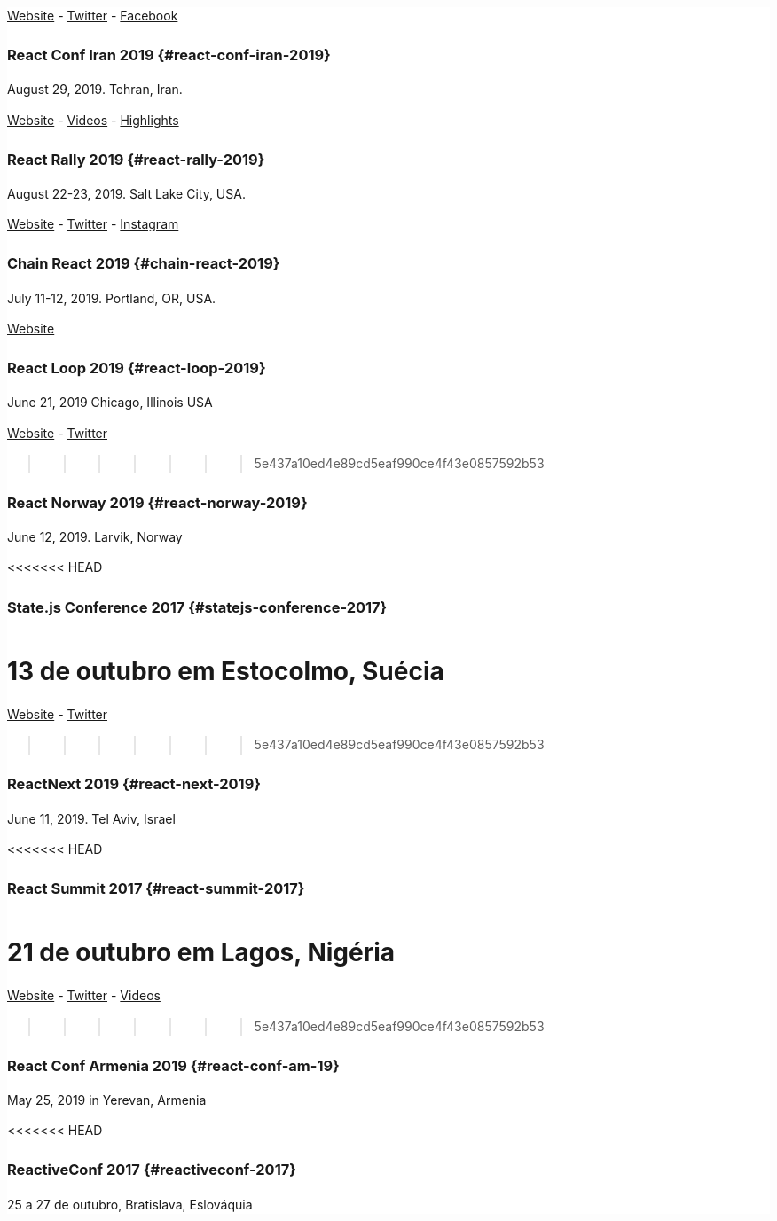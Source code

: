[Website](https://react-native.eu) - [Twitter](https://twitter.com/react_native_eu) - [Facebook](https://www.facebook.com/reactnativeeu)

### React Conf Iran 2019 {#react-conf-iran-2019}
August 29, 2019. Tehran, Iran.

[Website](https://reactconf.ir/) - [Videos](https://www.youtube.com/playlist?list=PL-VNqZFI5Nf-Nsj0rD3CWXGPkH-DI_0VY) - [Highlights](https://github.com/ReactConf/react-conf-highlights)

### React Rally 2019 {#react-rally-2019}
August 22-23, 2019. Salt Lake City, USA.

[Website](https://www.reactrally.com/) - [Twitter](https://twitter.com/ReactRally) - [Instagram](https://www.instagram.com/reactrally/)

### Chain React 2019 {#chain-react-2019}
July 11-12, 2019. Portland, OR, USA.

[Website](https://infinite.red/ChainReactConf)

### React Loop 2019 {#react-loop-2019}
June 21, 2019 Chicago, Illinois USA

[Website](https://reactloop.com) - [Twitter](https://twitter.com/ReactLoop)
>>>>>>> 5e437a10ed4e89cd5eaf990ce4f43e0857592b53

### React Norway 2019 {#react-norway-2019}
June 12, 2019. Larvik, Norway

<<<<<<< HEAD
### State.js Conference 2017 {#statejs-conference-2017}
13 de outubro em Estocolmo, Suécia
=======
[Website](https://reactnorway.com) - [Twitter](https://twitter.com/ReactNorway)
>>>>>>> 5e437a10ed4e89cd5eaf990ce4f43e0857592b53

### ReactNext 2019 {#react-next-2019}
June 11, 2019. Tel Aviv, Israel

<<<<<<< HEAD
### React Summit 2017 {#react-summit-2017}
21 de outubro em Lagos, Nigéria
=======
[Website](https://react-next.com) - [Twitter](https://twitter.com/ReactNext) - [Videos](https://www.youtube.com/channel/UC3BT8hh3yTTYxbLQy_wbk2w)
>>>>>>> 5e437a10ed4e89cd5eaf990ce4f43e0857592b53

### React Conf Armenia 2019 {#react-conf-am-19}
May 25, 2019 in Yerevan, Armenia

<<<<<<< HEAD
### ReactiveConf 2017 {#reactiveconf-2017}
25 a 27 de outubro, Bratislava, Eslováquia
